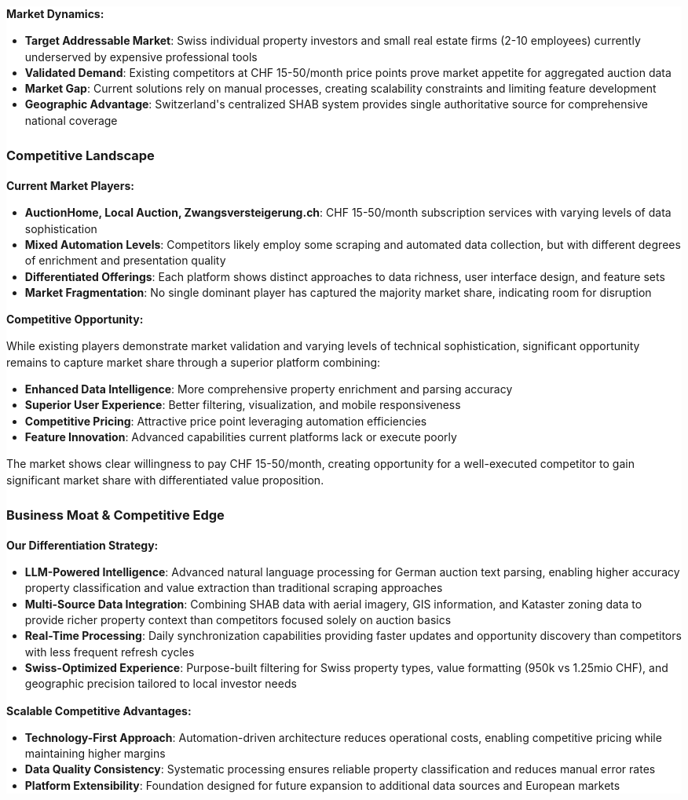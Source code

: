 **Market Dynamics:**

- **Target Addressable Market**: Swiss individual property investors and small real estate firms (2-10 employees) currently underserved by expensive professional tools
- **Validated Demand**: Existing competitors at CHF 15-50/month price points prove market appetite for aggregated auction data
- **Market Gap**: Current solutions rely on manual processes, creating scalability constraints and limiting feature development
- **Geographic Advantage**: Switzerland's centralized SHAB system provides single authoritative source for comprehensive national coverage

### Competitive Landscape

**Current Market Players:**

- **AuctionHome, Local Auction, Zwangsversteigerung.ch**: CHF 15-50/month subscription services with varying levels of data sophistication
- **Mixed Automation Levels**: Competitors likely employ some scraping and automated data collection, but with different degrees of enrichment and presentation quality
- **Differentiated Offerings**: Each platform shows distinct approaches to data richness, user interface design, and feature sets
- **Market Fragmentation**: No single dominant player has captured the majority market share, indicating room for disruption

**Competitive Opportunity:**

While existing players demonstrate market validation and varying levels of technical sophistication, significant opportunity remains to capture market share through a superior platform combining:

- **Enhanced Data Intelligence**: More comprehensive property enrichment and parsing accuracy
- **Superior User Experience**: Better filtering, visualization, and mobile responsiveness
- **Competitive Pricing**: Attractive price point leveraging automation efficiencies
- **Feature Innovation**: Advanced capabilities current platforms lack or execute poorly

The market shows clear willingness to pay CHF 15-50/month, creating opportunity for a well-executed competitor to gain significant market share with differentiated value proposition.

### Business Moat & Competitive Edge

**Our Differentiation Strategy:**

- **LLM-Powered Intelligence**: Advanced natural language processing for German auction text parsing, enabling higher accuracy property classification and value extraction than traditional scraping approaches
- **Multi-Source Data Integration**: Combining SHAB data with aerial imagery, GIS information, and Kataster zoning data to provide richer property context than competitors focused solely on auction basics
- **Real-Time Processing**: Daily synchronization capabilities providing faster updates and opportunity discovery than competitors with less frequent refresh cycles
- **Swiss-Optimized Experience**: Purpose-built filtering for Swiss property types, value formatting (950k vs 1.25mio CHF), and geographic precision tailored to local investor needs

**Scalable Competitive Advantages:**

- **Technology-First Approach**: Automation-driven architecture reduces operational costs, enabling competitive pricing while maintaining higher margins
- **Data Quality Consistency**: Systematic processing ensures reliable property classification and reduces manual error rates
- **Platform Extensibility**: Foundation designed for future expansion to additional data sources and European markets
